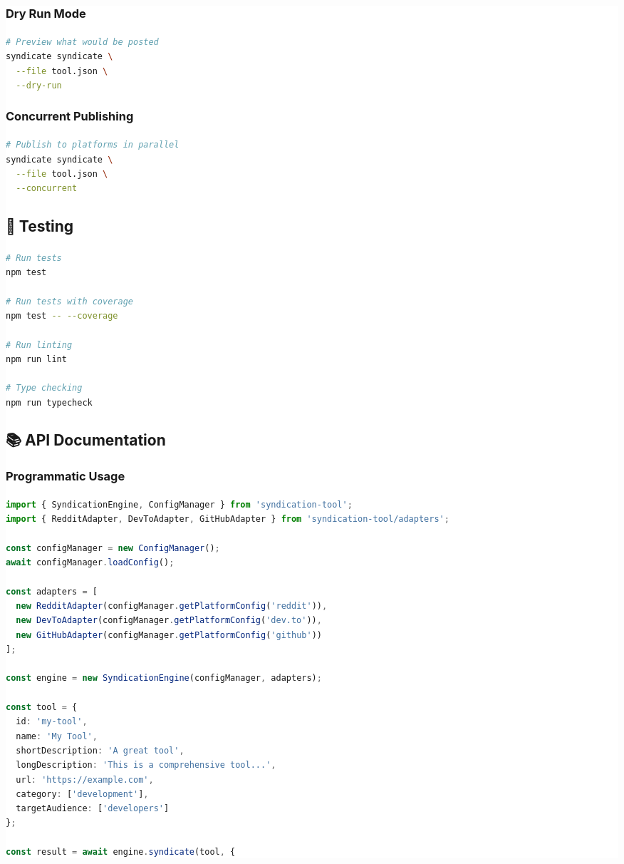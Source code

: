 ### Dry Run Mode

```bash
# Preview what would be posted
syndicate syndicate \
  --file tool.json \
  --dry-run
```

### Concurrent Publishing

```bash
# Publish to platforms in parallel
syndicate syndicate \
  --file tool.json \
  --concurrent
```

## 🧪 Testing

```bash
# Run tests
npm test

# Run tests with coverage
npm test -- --coverage

# Run linting
npm run lint

# Type checking
npm run typecheck
```

## 📚 API Documentation

### Programmatic Usage

```typescript
import { SyndicationEngine, ConfigManager } from 'syndication-tool';
import { RedditAdapter, DevToAdapter, GitHubAdapter } from 'syndication-tool/adapters';

const configManager = new ConfigManager();
await configManager.loadConfig();

const adapters = [
  new RedditAdapter(configManager.getPlatformConfig('reddit')),
  new DevToAdapter(configManager.getPlatformConfig('dev.to')),
  new GitHubAdapter(configManager.getPlatformConfig('github'))
];

const engine = new SyndicationEngine(configManager, adapters);

const tool = {
  id: 'my-tool',
  name: 'My Tool',
  shortDescription: 'A great tool',
  longDescription: 'This is a comprehensive tool...',
  url: 'https://example.com',
  category: ['development'],
  targetAudience: ['developers']
};

const result = await engine.syndicate(tool, {
```